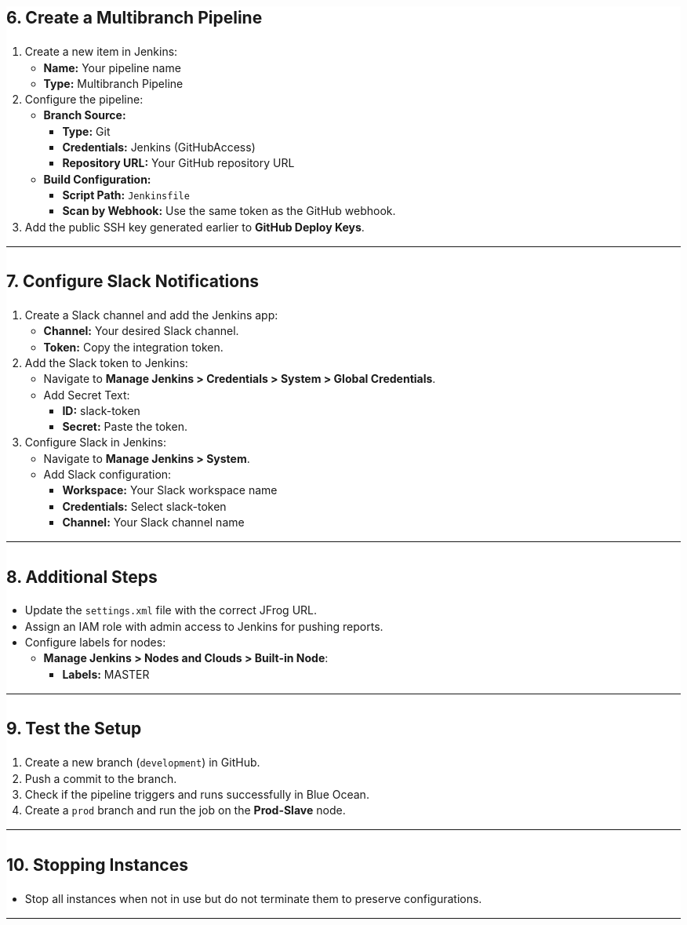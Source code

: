 ## 6. Create a Multibranch Pipeline

1. Create a new item in Jenkins:
   - **Name:** Your pipeline name
   - **Type:** Multibranch Pipeline
2. Configure the pipeline:
   - **Branch Source:**
     - **Type:** Git
     - **Credentials:** Jenkins (GitHubAccess)
     - **Repository URL:** Your GitHub repository URL
   - **Build Configuration:**
     - **Script Path:** `Jenkinsfile`
     - **Scan by Webhook:** Use the same token as the GitHub webhook.
3. Add the public SSH key generated earlier to **GitHub Deploy Keys**.

---

## 7. Configure Slack Notifications

1. Create a Slack channel and add the Jenkins app:
   - **Channel:** Your desired Slack channel.
   - **Token:** Copy the integration token.
2. Add the Slack token to Jenkins:
   - Navigate to **Manage Jenkins > Credentials > System > Global Credentials**.
   - Add Secret Text:
     - **ID:** slack-token
     - **Secret:** Paste the token.
3. Configure Slack in Jenkins:
   - Navigate to **Manage Jenkins > System**.
   - Add Slack configuration:
     - **Workspace:** Your Slack workspace name
     - **Credentials:** Select slack-token
     - **Channel:** Your Slack channel name

---

## 8. Additional Steps

- Update the `settings.xml` file with the correct JFrog URL.
- Assign an IAM role with admin access to Jenkins for pushing reports.
- Configure labels for nodes:
  - **Manage Jenkins > Nodes and Clouds > Built-in Node**:
    - **Labels:** MASTER

---

## 9. Test the Setup

1. Create a new branch (`development`) in GitHub.
2. Push a commit to the branch.
3. Check if the pipeline triggers and runs successfully in Blue Ocean.
4. Create a `prod` branch and run the job on the **Prod-Slave** node.

---

## 10. Stopping Instances

- Stop all instances when not in use but do not terminate them to preserve configurations.

---


